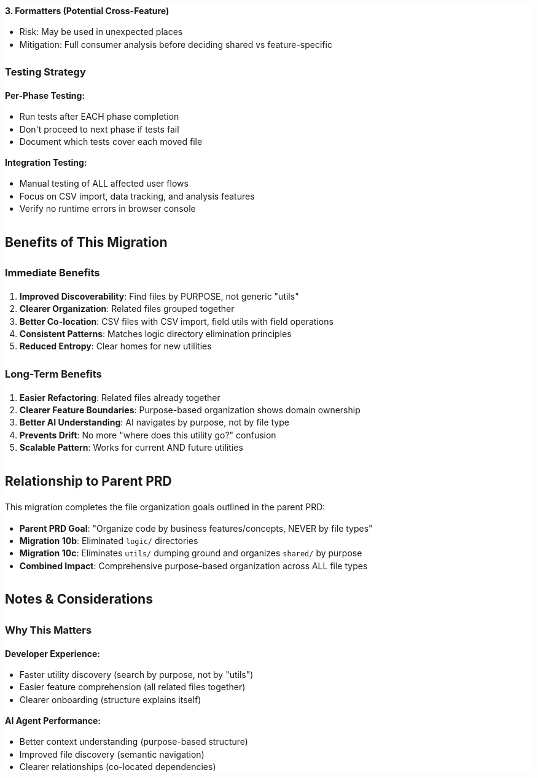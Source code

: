 **3. Formatters (Potential Cross-Feature)**
- Risk: May be used in unexpected places
- Mitigation: Full consumer analysis before deciding shared vs feature-specific

### Testing Strategy

**Per-Phase Testing:**
- Run tests after EACH phase completion
- Don't proceed to next phase if tests fail
- Document which tests cover each moved file

**Integration Testing:**
- Manual testing of ALL affected user flows
- Focus on CSV import, data tracking, and analysis features
- Verify no runtime errors in browser console

## Benefits of This Migration

### Immediate Benefits
1. **Improved Discoverability**: Find files by PURPOSE, not generic "utils"
2. **Clearer Organization**: Related files grouped together
3. **Better Co-location**: CSV files with CSV import, field utils with field operations
4. **Consistent Patterns**: Matches logic directory elimination principles
5. **Reduced Entropy**: Clear homes for new utilities

### Long-Term Benefits
1. **Easier Refactoring**: Related files already together
2. **Clearer Feature Boundaries**: Purpose-based organization shows domain ownership
3. **Better AI Understanding**: AI navigates by purpose, not by file type
4. **Prevents Drift**: No more "where does this utility go?" confusion
5. **Scalable Pattern**: Works for current AND future utilities

## Relationship to Parent PRD

This migration completes the file organization goals outlined in the parent PRD:
- **Parent PRD Goal**: "Organize code by business features/concepts, NEVER by file types"
- **Migration 10b**: Eliminated `logic/` directories
- **Migration 10c**: Eliminates `utils/` dumping ground and organizes `shared/` by purpose
- **Combined Impact**: Comprehensive purpose-based organization across ALL file types

## Notes & Considerations

### Why This Matters

**Developer Experience:**
- Faster utility discovery (search by purpose, not by "utils")
- Easier feature comprehension (all related files together)
- Clearer onboarding (structure explains itself)

**AI Agent Performance:**
- Better context understanding (purpose-based structure)
- Improved file discovery (semantic navigation)
- Clearer relationships (co-located dependencies)
